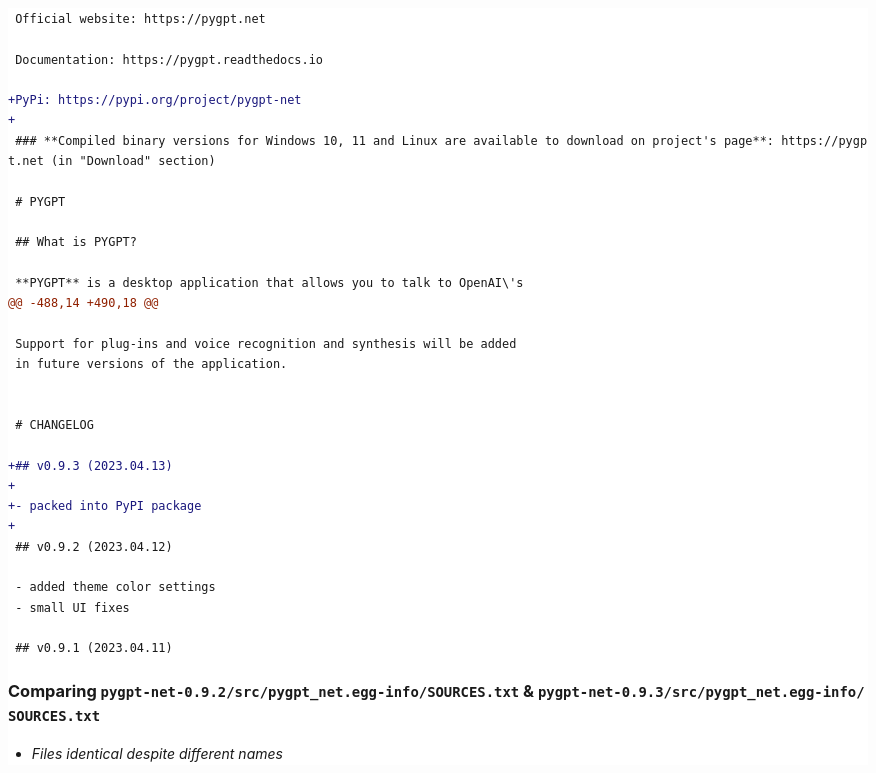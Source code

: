 ```diff
 Official website: https://pygpt.net
 
 Documentation: https://pygpt.readthedocs.io
 
+PyPi: https://pypi.org/project/pygpt-net
+
 ### **Compiled binary versions for Windows 10, 11 and Linux are available to download on project's page**: https://pygpt.net (in "Download" section)
 
 # PYGPT
 
 ## What is PYGPT?
 
 **PYGPT** is a desktop application that allows you to talk to OpenAI\'s
@@ -488,14 +490,18 @@
 
 Support for plug-ins and voice recognition and synthesis will be added
 in future versions of the application.
 
 
 # CHANGELOG
 
+## v0.9.3 (2023.04.13)
+
+- packed into PyPI package
+
 ## v0.9.2 (2023.04.12)
 
 - added theme color settings
 - small UI fixes
 
 ## v0.9.1 (2023.04.11)
```

### Comparing `pygpt-net-0.9.2/src/pygpt_net.egg-info/SOURCES.txt` & `pygpt-net-0.9.3/src/pygpt_net.egg-info/SOURCES.txt`

 * *Files identical despite different names*

